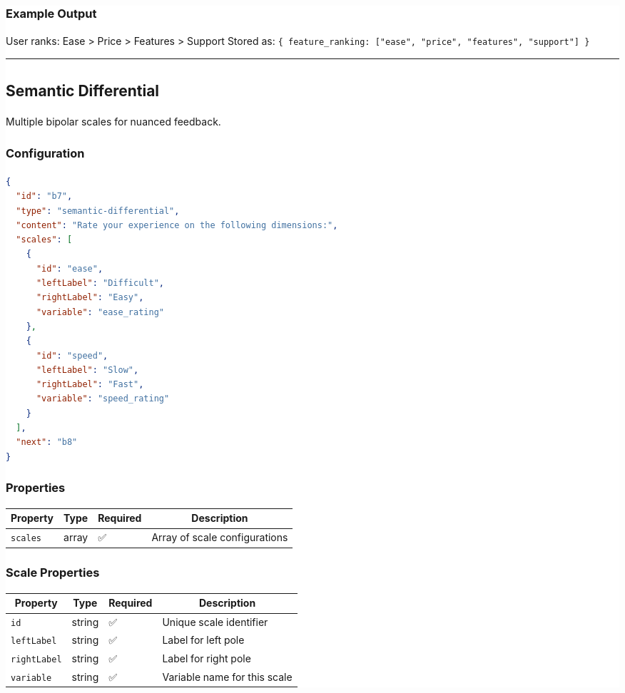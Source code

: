 ### Example Output
User ranks: Ease > Price > Features > Support
Stored as: `{ feature_ranking: ["ease", "price", "features", "support"] }`

---

## Semantic Differential

Multiple bipolar scales for nuanced feedback.

### Configuration

```json
{
  "id": "b7",
  "type": "semantic-differential",
  "content": "Rate your experience on the following dimensions:",
  "scales": [
    {
      "id": "ease",
      "leftLabel": "Difficult",
      "rightLabel": "Easy",
      "variable": "ease_rating"
    },
    {
      "id": "speed",
      "leftLabel": "Slow",
      "rightLabel": "Fast",
      "variable": "speed_rating"
    }
  ],
  "next": "b8"
}
```

### Properties

| Property | Type | Required | Description |
|----------|------|----------|-------------|
| `scales` | array | ✅ | Array of scale configurations |

### Scale Properties

| Property | Type | Required | Description |
|----------|------|----------|-------------|
| `id` | string | ✅ | Unique scale identifier |
| `leftLabel` | string | ✅ | Label for left pole |
| `rightLabel` | string | ✅ | Label for right pole |
| `variable` | string | ✅ | Variable name for this scale |
